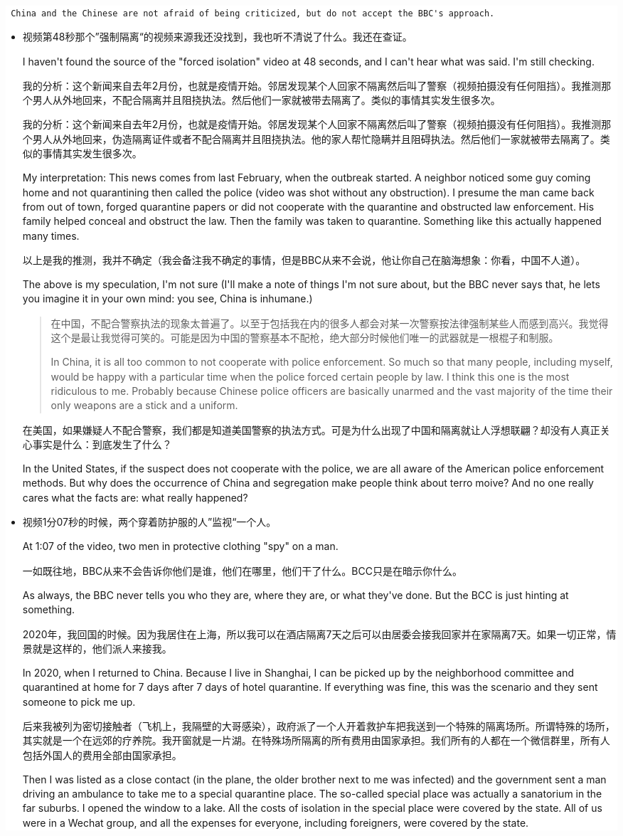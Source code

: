      China and the Chinese are not afraid of being criticized, but do not accept the BBC's approach.

   - 视频第48秒那个”强制隔离“的视频来源我还没找到，我也听不清说了什么。我还在查证。

     I haven't found the source of the "forced isolation" video at 48 seconds, and I can't hear what was said. I'm still checking.

     我的分析：这个新闻来自去年2月份，也就是疫情开始。邻居发现某个人回家不隔离然后叫了警察（视频拍摄没有任何阻挡）。我推测那个男人从外地回来，不配合隔离并且阻挠执法。然后他们一家就被带去隔离了。类似的事情其实发生很多次。

     我的分析：这个新闻来自去年2月份，也就是疫情开始。邻居发现某个人回家不隔离然后叫了警察（视频拍摄没有任何阻挡）。我推测那个男人从外地回来，伪造隔离证件或者不配合隔离并且阻挠执法。他的家人帮忙隐瞒并且阻碍执法。然后他们一家就被带去隔离了。类似的事情其实发生很多次。

     My interpretation: This news comes from last February, when the outbreak started. A neighbor noticed some guy coming home and not quarantining then called the police (video was shot without any obstruction). I presume the man came back from out of town, forged quarantine papers or did not cooperate with the quarantine and obstructed law enforcement. His family helped conceal and obstruct the law. Then the family was taken to quarantine. Something like this actually happened many times.

     以上是我的推测，我并不确定（我会备注我不确定的事情，但是BBC从来不会说，他让你自己在脑海想象：你看，中国不人道）。

     The above is my speculation, I'm not sure (I'll make a note of things I'm not sure about, but the BBC never says that, he lets you imagine it in your own mind: you see, China is inhumane.)

     > 在中国，不配合警察执法的现象太普遍了。以至于包括我在内的很多人都会对某一次警察按法律强制某些人而感到高兴。我觉得这个是最让我觉得可笑的。可能是因为中国的警察基本不配枪，绝大部分时候他们唯一的武器就是一根棍子和制服。
     >
     > In China, it is all too common to not cooperate with police enforcement. So much so that many people, including myself, would be happy with a particular time when the police forced certain people by law. I think this one is the most ridiculous to me. Probably because Chinese police officers are basically unarmed and the vast majority of the time their only weapons are a stick and a uniform.

     在美国，如果嫌疑人不配合警察，我们都是知道美国警察的执法方式。可是为什么出现了中国和隔离就让人浮想联翩？却没有人真正关心事实是什么：到底发生了什么？ 

     In the United States, if the suspect does not cooperate with the police, we are all aware of the American police enforcement methods. But why does the occurrence of China and segregation make people think about terro moive? And no one really cares what the facts are: what really happened? 

   - 视频1分07秒的时候，两个穿着防护服的人”监视“一个人。

     At 1:07 of the video, two men in protective clothing "spy" on a man.

     一如既往地，BBC从来不会告诉你他们是谁，他们在哪里，他们干了什么。BCC只是在暗示你什么。

     As always, the BBC never tells you who they are, where they are, or what they've done. But the BCC is just hinting at something.

     2020年，我回国的时候。因为我居住在上海，所以我可以在酒店隔离7天之后可以由居委会接我回家并在家隔离7天。如果一切正常，情景就是这样的，他们派人来接我。

     In 2020, when I returned to China. Because I live in Shanghai, I can be picked up by the neighborhood committee and quarantined at home for 7 days after 7 days of hotel quarantine. If everything was fine, this was the scenario and they sent someone to pick me up.

     后来我被列为密切接触者（飞机上，我隔壁的大哥感染），政府派了一个人开着救护车把我送到一个特殊的隔离场所。所谓特殊的场所，其实就是一个在远郊的疗养院。我开窗就是一片湖。在特殊场所隔离的所有费用由国家承担。我们所有的人都在一个微信群里，所有人包括外国人的费用全部由国家承担。

     Then I was listed as a close contact (in the plane, the older brother next to me was infected) and the government sent a man driving an ambulance to take me to a special quarantine place. The so-called special place was actually a sanatorium in the far suburbs. I opened the window to a lake. All the costs of isolation in the special place were covered by the state. All of us were in a Wechat group, and all the expenses for everyone, including foreigners, were covered by the state.
